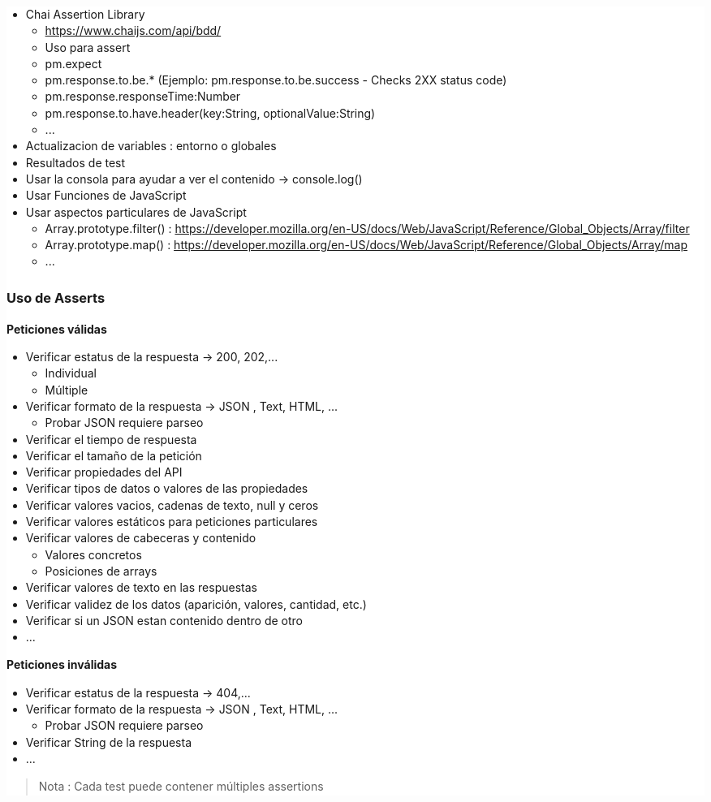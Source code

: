 * Chai Assertion Library
	* https://www.chaijs.com/api/bdd/
	* Uso para assert
	* pm.expect
	* pm.response.to.be.* (Ejemplo: pm.response.to.be.success - Checks 2XX status code)
	* pm.response.responseTime:Number
	* pm.response.to.have.header(key:String, optionalValue:String)
	* ...
* Actualizacion de variables : entorno o globales
* Resultados de test
* Usar la consola para ayudar a ver el contenido -> console.log()
* Usar Funciones de JavaScript
* Usar aspectos particulares de JavaScript
	* Array.prototype.filter() : https://developer.mozilla.org/en-US/docs/Web/JavaScript/Reference/Global_Objects/Array/filter
	* Array.prototype.map() : https://developer.mozilla.org/en-US/docs/Web/JavaScript/Reference/Global_Objects/Array/map
	* ...



### Uso de Asserts

**Peticiones válidas**

* Verificar estatus de la respuesta → 200, 202,...
	* Individual
	* Múltiple
* Verificar formato de la respuesta → JSON , Text, HTML, ...
	* Probar JSON requiere parseo
* Verificar el tiempo de respuesta
* Verificar el tamaño de la petición
* Verificar propiedades del API
* Verificar tipos de datos o valores de las propiedades
* Verificar valores vacios, cadenas de texto, null y ceros
* Verificar valores estáticos para peticiones particulares
* Verificar valores de cabeceras y contenido
	* Valores concretos
	* Posiciones de arrays
* Verificar valores de texto en las respuestas
* Verificar validez de los datos (aparición, valores, cantidad, etc.)
* Verificar si un JSON estan contenido dentro de otro
* ...

**Peticiones inválidas**

* Verificar estatus de la respuesta → 404,...
* Verificar formato de la respuesta → JSON , Text, HTML, ...
	* Probar JSON requiere parseo
* Verificar String de la respuesta
* ...

> Nota :
> Cada test puede contener múltiples assertions
